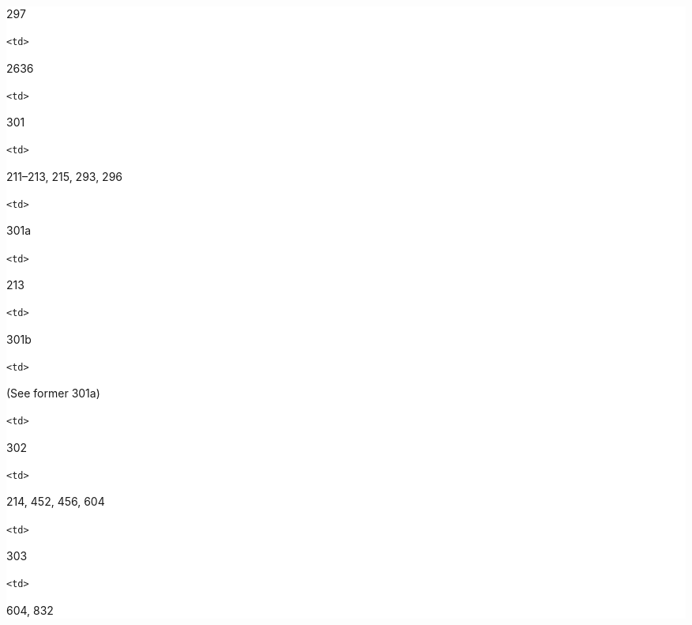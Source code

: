 297  </td>

    <td> 

2636  </td>

  </tr>

  <tr>

    <td> 

301  </td>

    <td> 

211–213, 215, 293, 296  </td>

  </tr>

  <tr>

    <td> 

301a  </td>

    <td> 

213  </td>

  </tr>

  <tr>

    <td> 

301b  </td>

    <td> 

(See former 301a)  </td>

  </tr>

  <tr>

    <td> 

302  </td>

    <td> 

214, 452, 456, 604  </td>

  </tr>

  <tr>

    <td> 

303  </td>

    <td> 

604, 832  </td>
